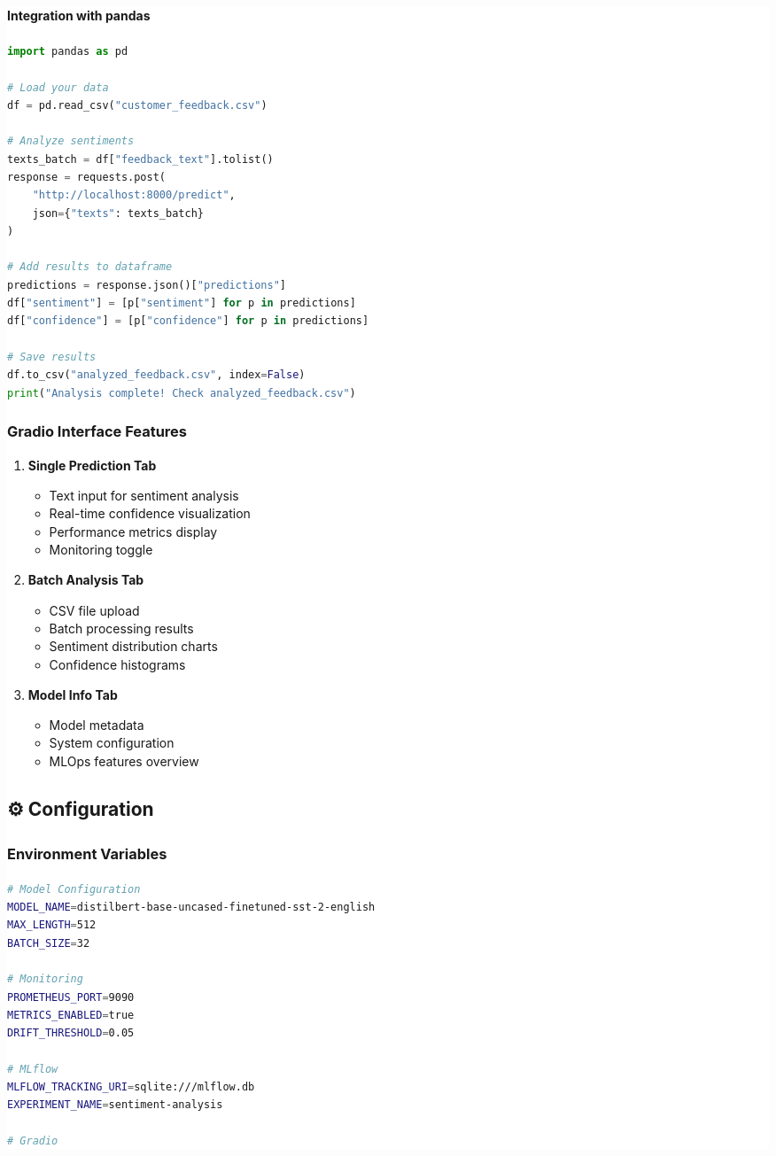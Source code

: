 #### Integration with pandas

```python
import pandas as pd

# Load your data
df = pd.read_csv("customer_feedback.csv")

# Analyze sentiments
texts_batch = df["feedback_text"].tolist()
response = requests.post(
    "http://localhost:8000/predict",
    json={"texts": texts_batch}
)

# Add results to dataframe
predictions = response.json()["predictions"]
df["sentiment"] = [p["sentiment"] for p in predictions]
df["confidence"] = [p["confidence"] for p in predictions]

# Save results
df.to_csv("analyzed_feedback.csv", index=False)
print("Analysis complete! Check analyzed_feedback.csv")
```

### Gradio Interface Features

1. **Single Prediction Tab**

   - Text input for sentiment analysis
   - Real-time confidence visualization
   - Performance metrics display
   - Monitoring toggle

2. **Batch Analysis Tab**

   - CSV file upload
   - Batch processing results
   - Sentiment distribution charts
   - Confidence histograms

3. **Model Info Tab**
   - Model metadata
   - System configuration
   - MLOps features overview

## ⚙️ Configuration

### Environment Variables

```bash
# Model Configuration
MODEL_NAME=distilbert-base-uncased-finetuned-sst-2-english
MAX_LENGTH=512
BATCH_SIZE=32

# Monitoring
PROMETHEUS_PORT=9090
METRICS_ENABLED=true
DRIFT_THRESHOLD=0.05

# MLflow
MLFLOW_TRACKING_URI=sqlite:///mlflow.db
EXPERIMENT_NAME=sentiment-analysis

# Gradio
```